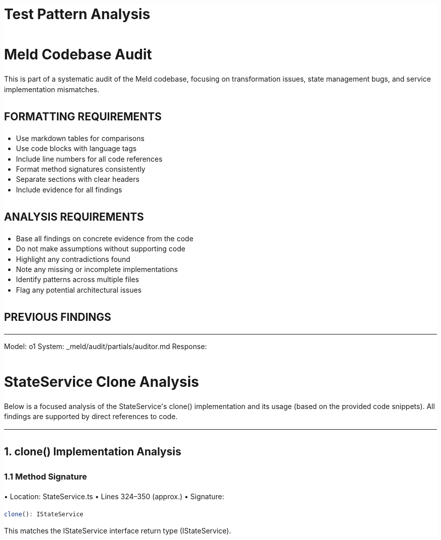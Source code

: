 # Test Pattern Analysis

# Meld Codebase Audit

This is part of a systematic audit of the Meld codebase, focusing on transformation issues, state management bugs, and service implementation mismatches.

## FORMATTING REQUIREMENTS

- Use markdown tables for comparisons
- Use code blocks with language tags
- Include line numbers for all code references
- Format method signatures consistently
- Separate sections with clear headers
- Include evidence for all findings

## ANALYSIS REQUIREMENTS

- Base all findings on concrete evidence from the code
- Do not make assumptions without supporting code
- Highlight any contradictions found
- Note any missing or incomplete implementations
- Identify patterns across multiple files
- Flag any potential architectural issues

## PREVIOUS FINDINGS

-------------------------
Model: o1
System: _meld/audit/partials/auditor.md
Response:
# StateService Clone Analysis

Below is a focused analysis of the StateService's clone() implementation and its usage (based on the provided code snippets). All findings are supported by direct references to code.

---

## 1. clone() Implementation Analysis

### 1.1 Method Signature

• Location: StateService.ts
• Lines 324–350 (approx.)
• Signature:
```typescript
clone(): IStateService
```
This matches the IStateService interface return type (IStateService).
